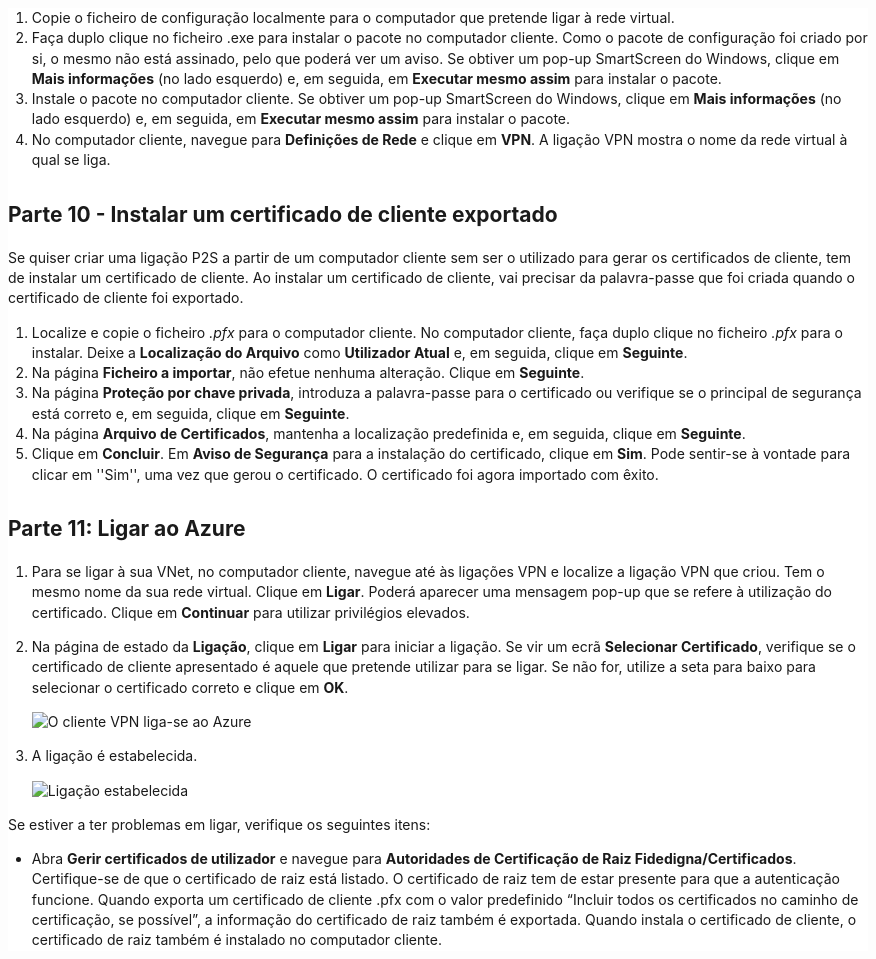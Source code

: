 1. Copie o ficheiro de configuração localmente para o computador que pretende ligar à rede virtual. 
2. Faça duplo clique no ficheiro .exe para instalar o pacote no computador cliente. Como o pacote de configuração foi criado por si, o mesmo não está assinado, pelo que poderá ver um aviso. Se obtiver um pop-up SmartScreen do Windows, clique em **Mais informações** (no lado esquerdo) e, em seguida, em **Executar mesmo assim** para instalar o pacote.
3. Instale o pacote no computador cliente. Se obtiver um pop-up SmartScreen do Windows, clique em **Mais informações** (no lado esquerdo) e, em seguida, em **Executar mesmo assim** para instalar o pacote.
4. No computador cliente, navegue para **Definições de Rede** e clique em **VPN**. A ligação VPN mostra o nome da rede virtual à qual se liga.


## <a name="installclientcert"></a>Parte 10 - Instalar um certificado de cliente exportado

Se quiser criar uma ligação P2S a partir de um computador cliente sem ser o utilizado para gerar os certificados de cliente, tem de instalar um certificado de cliente. Ao instalar um certificado de cliente, vai precisar da palavra-passe que foi criada quando o certificado de cliente foi exportado.

1. Localize e copie o ficheiro *.pfx* para o computador cliente. No computador cliente, faça duplo clique no ficheiro *.pfx* para o instalar. Deixe a **Localização do Arquivo** como **Utilizador Atual** e, em seguida, clique em **Seguinte**.
2. Na página **Ficheiro a importar**, não efetue nenhuma alteração. Clique em **Seguinte**.
3. Na página **Proteção por chave privada**, introduza a palavra-passe para o certificado ou verifique se o principal de segurança está correto e, em seguida, clique em **Seguinte**.
4. Na página **Arquivo de Certificados**, mantenha a localização predefinida e, em seguida, clique em **Seguinte**.
5. Clique em **Concluir**. Em **Aviso de Segurança** para a instalação do certificado, clique em **Sim**. Pode sentir-se à vontade para clicar em ''Sim'', uma vez que gerou o certificado. O certificado foi agora importado com êxito.

## <a name="connect"></a>Parte 11: Ligar ao Azure
 
 1. Para se ligar à sua VNet, no computador cliente, navegue até às ligações VPN e localize a ligação VPN que criou. Tem o mesmo nome da sua rede virtual. Clique em **Ligar**. Poderá aparecer uma mensagem pop-up que se refere à utilização do certificado. Clique em **Continuar** para utilizar privilégios elevados.

2. Na página de estado da **Ligação**, clique em **Ligar** para iniciar a ligação. Se vir um ecrã **Selecionar Certificado**, verifique se o certificado de cliente apresentado é aquele que pretende utilizar para se ligar. Se não for, utilize a seta para baixo para selecionar o certificado correto e clique em **OK**.
   
    ![O cliente VPN liga-se ao Azure](./media/vpn-gateway-howto-point-to-site-resource-manager-portal/clientconnect.png)
3. A ligação é estabelecida.
   
    ![Ligação estabelecida](./media/vpn-gateway-howto-point-to-site-resource-manager-portal/connected.png)

Se estiver a ter problemas em ligar, verifique os seguintes itens:

- Abra **Gerir certificados de utilizador** e navegue para **Autoridades de Certificação de Raiz Fidedigna/Certificados**. Certifique-se de que o certificado de raiz está listado. O certificado de raiz tem de estar presente para que a autenticação funcione. Quando exporta um certificado de cliente .pfx com o valor predefinido “Incluir todos os certificados no caminho de certificação, se possível”, a informação do certificado de raiz também é exportada. Quando instala o certificado de cliente, o certificado de raiz também é instalado no computador cliente. 
